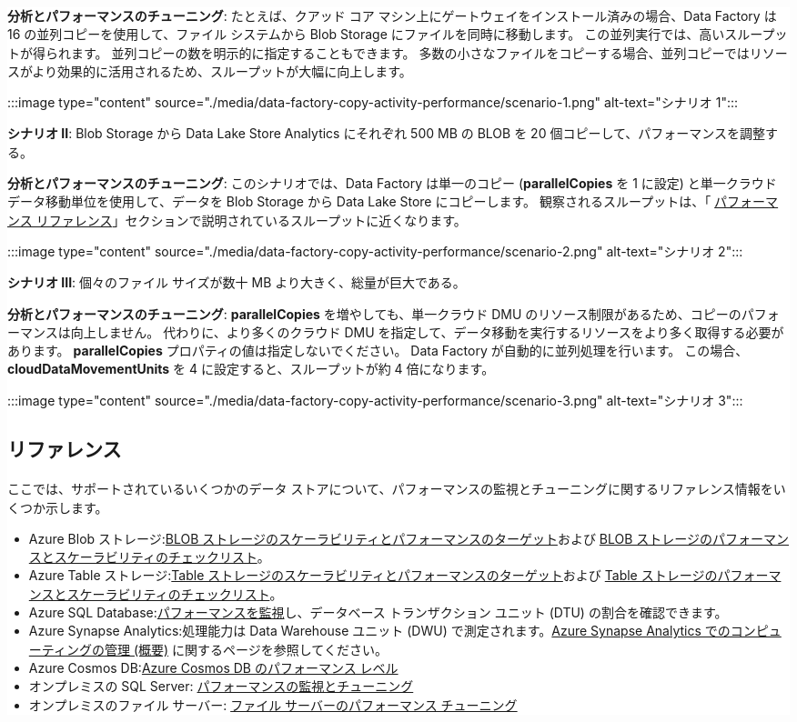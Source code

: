 **分析とパフォーマンスのチューニング**: たとえば、クアッド コア マシン上にゲートウェイをインストール済みの場合、Data Factory は 16 の並列コピーを使用して、ファイル システムから Blob Storage にファイルを同時に移動します。 この並列実行では、高いスループットが得られます。 並列コピーの数を明示的に指定することもできます。 多数の小さなファイルをコピーする場合、並列コピーではリソースがより効果的に活用されるため、スループットが大幅に向上します。

:::image type="content" source="./media/data-factory-copy-activity-performance/scenario-1.png" alt-text="シナリオ 1":::

**シナリオ II**: Blob Storage から Data Lake Store Analytics にそれぞれ 500 MB の BLOB を 20 個コピーして、パフォーマンスを調整する。

**分析とパフォーマンスのチューニング**: このシナリオでは、Data Factory は単一のコピー (**parallelCopies** を 1 に設定) と単一クラウド データ移動単位を使用して、データを Blob Storage から Data Lake Store にコピーします。 観察されるスループットは、「 [パフォーマンス リファレンス](#performance-reference)」セクションで説明されているスループットに近くなります。

:::image type="content" source="./media/data-factory-copy-activity-performance/scenario-2.png" alt-text="シナリオ 2":::

**シナリオ III**: 個々のファイル サイズが数十 MB より大きく、総量が巨大である。

**分析とパフォーマンスのチューニング**: **parallelCopies** を増やしても、単一クラウド DMU のリソース制限があるため、コピーのパフォーマンスは向上しません。 代わりに、より多くのクラウド DMU を指定して、データ移動を実行するリソースをより多く取得する必要があります。 **parallelCopies** プロパティの値は指定しないでください。 Data Factory が自動的に並列処理を行います。 この場合、 **cloudDataMovementUnits** を 4 に設定すると、スループットが約 4 倍になります。

:::image type="content" source="./media/data-factory-copy-activity-performance/scenario-3.png" alt-text="シナリオ 3":::

## <a name="reference"></a>リファレンス
ここでは、サポートされているいくつかのデータ ストアについて、パフォーマンスの監視とチューニングに関するリファレンス情報をいくつか示します。

* Azure Blob ストレージ:[BLOB ストレージのスケーラビリティとパフォーマンスのターゲット](../../storage/blobs/scalability-targets.md)および [BLOB ストレージのパフォーマンスとスケーラビリティのチェックリスト](../../storage/blobs/storage-performance-checklist.md)。
* Azure Table ストレージ:[Table ストレージのスケーラビリティとパフォーマンスのターゲット](../../storage/tables/scalability-targets.md)および [Table ストレージのパフォーマンスとスケーラビリティのチェックリスト](../../storage/tables/storage-performance-checklist.md)。
* Azure SQL Database:[パフォーマンスを監視](../../azure-sql/database/monitor-tune-overview.md)し、データベース トランザクション ユニット (DTU) の割合を確認できます。
* Azure Synapse Analytics:処理能力は Data Warehouse ユニット (DWU) で測定されます。[Azure Synapse Analytics でのコンピューティングの管理 (概要)](../../synapse-analytics/sql-data-warehouse/sql-data-warehouse-manage-compute-overview.md) に関するページを参照してください。
* Azure Cosmos DB:[Azure Cosmos DB のパフォーマンス レベル](../../cosmos-db/performance-levels.md)
* オンプレミスの SQL Server: [パフォーマンスの監視とチューニング](/sql/relational-databases/performance/monitor-and-tune-for-performance)
* オンプレミスのファイル サーバー: [ファイル サーバーのパフォーマンス チューニング](/previous-versions//dn567661(v=vs.85))